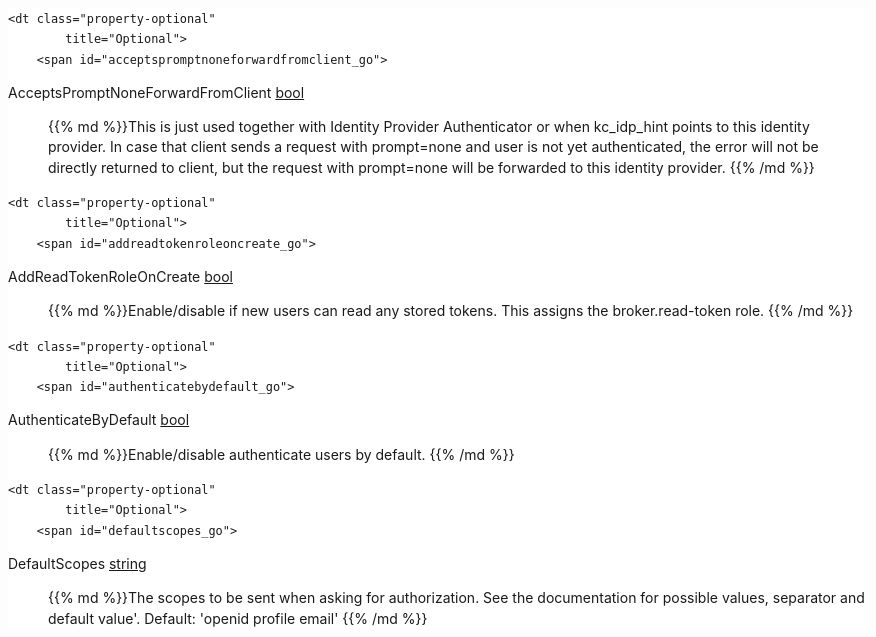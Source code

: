     <dt class="property-optional"
            title="Optional">
        <span id="acceptspromptnoneforwardfromclient_go">
<a href="#acceptspromptnoneforwardfromclient_go" style="color: inherit; text-decoration: inherit;">Accepts<wbr>Prompt<wbr>None<wbr>Forward<wbr>From<wbr>Client</a>
</span> 
        <span class="property-indicator"></span>
        <span class="property-type"><a href="https://golang.org/pkg/builtin/#boolean">bool</a></span>
    </dt>
    <dd>{{% md %}}This is just used together with Identity Provider Authenticator or when kc_idp_hint points to this identity provider. In
case that client sends a request with prompt=none and user is not yet authenticated, the error will not be directly
returned to client, but the request with prompt=none will be forwarded to this identity provider.
{{% /md %}}</dd>

    <dt class="property-optional"
            title="Optional">
        <span id="addreadtokenroleoncreate_go">
<a href="#addreadtokenroleoncreate_go" style="color: inherit; text-decoration: inherit;">Add<wbr>Read<wbr>Token<wbr>Role<wbr>On<wbr>Create</a>
</span> 
        <span class="property-indicator"></span>
        <span class="property-type"><a href="https://golang.org/pkg/builtin/#boolean">bool</a></span>
    </dt>
    <dd>{{% md %}}Enable/disable if new users can read any stored tokens. This assigns the broker.read-token role.
{{% /md %}}</dd>

    <dt class="property-optional"
            title="Optional">
        <span id="authenticatebydefault_go">
<a href="#authenticatebydefault_go" style="color: inherit; text-decoration: inherit;">Authenticate<wbr>By<wbr>Default</a>
</span> 
        <span class="property-indicator"></span>
        <span class="property-type"><a href="https://golang.org/pkg/builtin/#boolean">bool</a></span>
    </dt>
    <dd>{{% md %}}Enable/disable authenticate users by default.
{{% /md %}}</dd>

    <dt class="property-optional"
            title="Optional">
        <span id="defaultscopes_go">
<a href="#defaultscopes_go" style="color: inherit; text-decoration: inherit;">Default<wbr>Scopes</a>
</span> 
        <span class="property-indicator"></span>
        <span class="property-type"><a href="https://golang.org/pkg/builtin/#string">string</a></span>
    </dt>
    <dd>{{% md %}}The scopes to be sent when asking for authorization. See the documentation for possible values, separator and default
value'. Default: 'openid profile email'
{{% /md %}}</dd>
